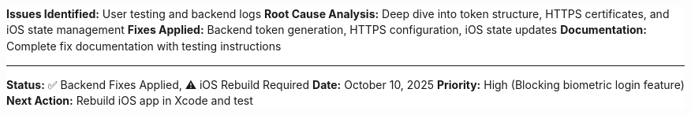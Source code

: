 **Issues Identified:** User testing and backend logs
**Root Cause Analysis:** Deep dive into token structure, HTTPS certificates, and iOS state management
**Fixes Applied:** Backend token generation, HTTPS configuration, iOS state updates
**Documentation:** Complete fix documentation with testing instructions

---

**Status:** ✅ Backend Fixes Applied, ⚠️ iOS Rebuild Required
**Date:** October 10, 2025
**Priority:** High (Blocking biometric login feature)
**Next Action:** Rebuild iOS app in Xcode and test
